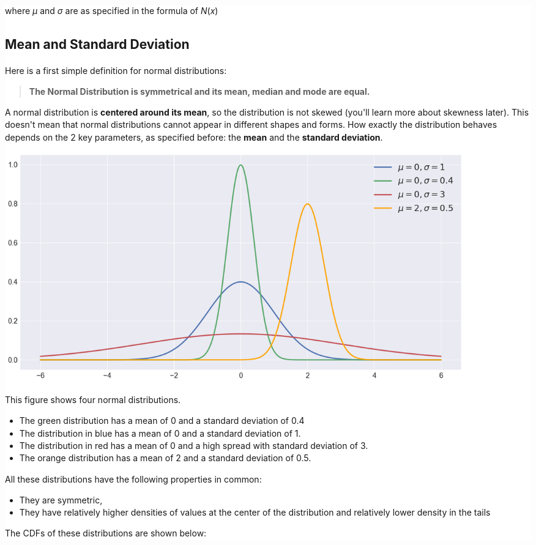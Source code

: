   where $\mu$ and $\sigma$ are as specified in the formula of $N(x)$



## Mean and Standard Deviation

Here is a first simple definition for normal distributions:

> **The Normal Distribution is symmetrical and its mean, median and mode are equal.**

A normal distribution is **centered around its mean**, so the distribution is not skewed (you'll learn more about skewness later).  This doesn't mean that normal distributions cannot appear in different shapes and forms. How exactly the distribution behaves depends on the 2 key parameters, as specified before: the **mean** and the **standard deviation**.

<img src="images/normal_plt.png" width ="750">

This figure shows four normal distributions. 

* The green distribution has a mean of 0 and a standard deviation of 0.4 
* The distribution in blue has a mean of 0 and a standard deviation of 1.
* The distribution in red has a mean of 0 and a high spread with standard deviation of 3. 
* The orange distribution has a mean of 2 and a standard deviation of 0.5.

All these distributions have the following properties in common:
- They are symmetric,
- They have relatively higher densities of values at the center of the distribution and relatively lower density in the tails

The CDFs of these distributions are shown below:

